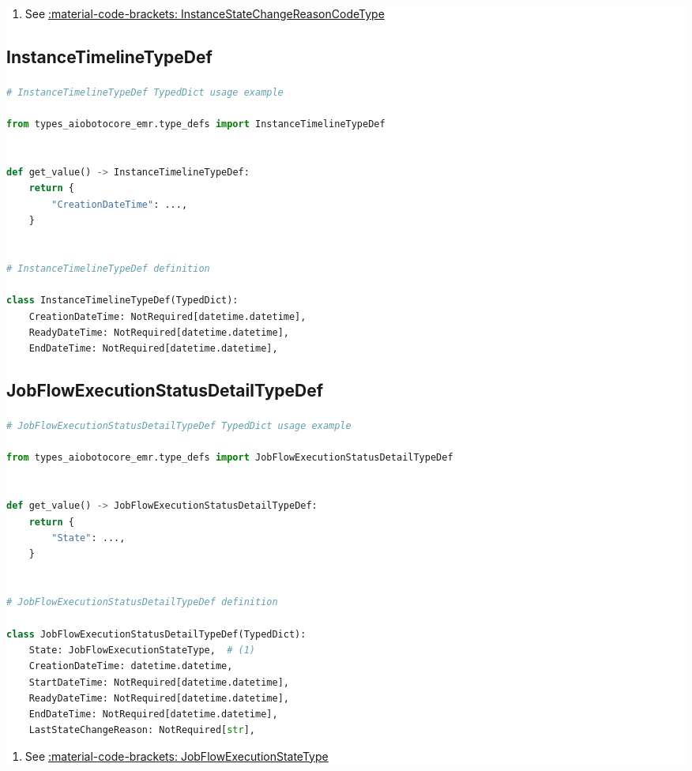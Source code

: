 1. See [:material-code-brackets: InstanceStateChangeReasonCodeType](./literals.md#instancestatechangereasoncodetype)

## InstanceTimelineTypeDef

```python
# InstanceTimelineTypeDef TypedDict usage example

from types_aiobotocore_emr.type_defs import InstanceTimelineTypeDef


def get_value() -> InstanceTimelineTypeDef:
    return {
        "CreationDateTime": ...,
    }


# InstanceTimelineTypeDef definition

class InstanceTimelineTypeDef(TypedDict):
    CreationDateTime: NotRequired[datetime.datetime],
    ReadyDateTime: NotRequired[datetime.datetime],
    EndDateTime: NotRequired[datetime.datetime],
```


## JobFlowExecutionStatusDetailTypeDef

```python
# JobFlowExecutionStatusDetailTypeDef TypedDict usage example

from types_aiobotocore_emr.type_defs import JobFlowExecutionStatusDetailTypeDef


def get_value() -> JobFlowExecutionStatusDetailTypeDef:
    return {
        "State": ...,
    }


# JobFlowExecutionStatusDetailTypeDef definition

class JobFlowExecutionStatusDetailTypeDef(TypedDict):
    State: JobFlowExecutionStateType,  # (1)
    CreationDateTime: datetime.datetime,
    StartDateTime: NotRequired[datetime.datetime],
    ReadyDateTime: NotRequired[datetime.datetime],
    EndDateTime: NotRequired[datetime.datetime],
    LastStateChangeReason: NotRequired[str],
```

1. See [:material-code-brackets: JobFlowExecutionStateType](./literals.md#jobflowexecutionstatetype)
